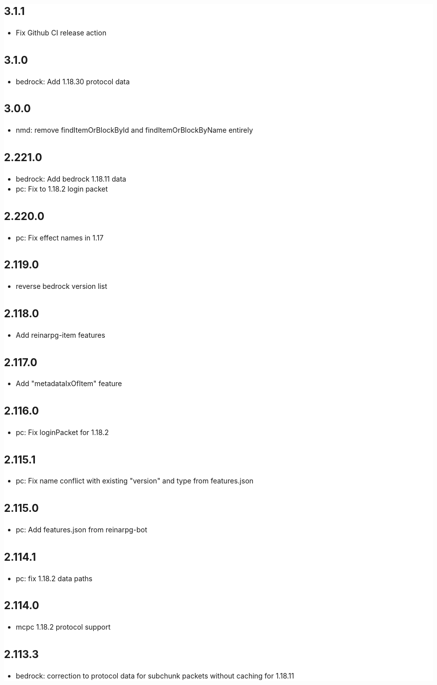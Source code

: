 ## 3.1.1
* Fix Github CI release action

## 3.1.0
* bedrock: Add 1.18.30 protocol data

## 3.0.0
* nmd: remove findItemOrBlockById and findItemOrBlockByName entirely

## 2.221.0
* bedrock: Add bedrock 1.18.11 data
* pc: Fix to 1.18.2 login packet

## 2.220.0
* pc: Fix effect names in 1.17

## 2.119.0
* reverse bedrock version list

## 2.118.0
* Add reinarpg-item features

## 2.117.0
* Add "metadataIxOfItem" feature

## 2.116.0
* pc: Fix loginPacket for 1.18.2

## 2.115.1
* pc: Fix name conflict with existing "version" and type from features.json

## 2.115.0
* pc: Add features.json from reinarpg-bot

## 2.114.1
* pc: fix 1.18.2 data paths

## 2.114.0
* mcpc 1.18.2 protocol support

## 2.113.3
* bedrock: correction to protocol data for subchunk packets without caching for 1.18.11
